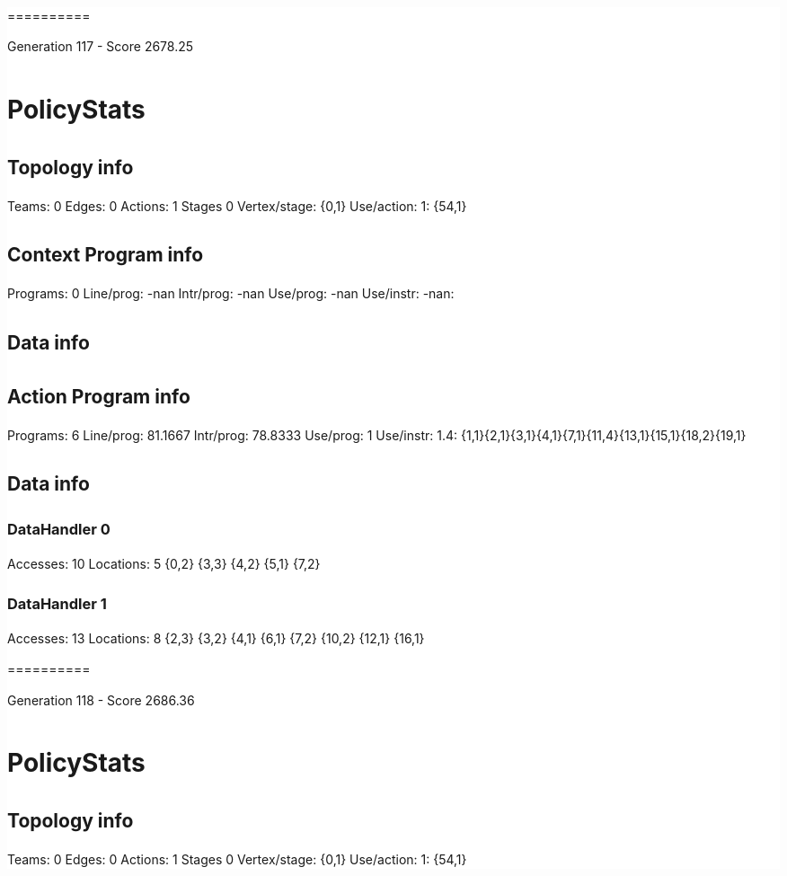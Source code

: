 
==========

Generation 117 - Score 2678.25

# PolicyStats
## Topology info
Teams:		0
Edges:		0
Actions:	1
Stages		0
Vertex/stage:	{0,1} 
Use/action:	1: {54,1} 

## Context Program info
Programs:	0
Line/prog:	-nan
Intr/prog:	-nan
Use/prog:	-nan
Use/instr:	-nan: 

## Data info


## Action Program info
Programs:	6
Line/prog:	81.1667
Intr/prog:	78.8333
Use/prog:	1
Use/instr:	1.4: {1,1}{2,1}{3,1}{4,1}{7,1}{11,4}{13,1}{15,1}{18,2}{19,1}

## Data info

### DataHandler 0
Accesses:	10
Locations:	5
{0,2} {3,3} {4,2} {5,1} {7,2} 

### DataHandler 1
Accesses:	13
Locations:	8
{2,3} {3,2} {4,1} {6,1} {7,2} {10,2} {12,1} {16,1} 


==========

Generation 118 - Score 2686.36

# PolicyStats
## Topology info
Teams:		0
Edges:		0
Actions:	1
Stages		0
Vertex/stage:	{0,1} 
Use/action:	1: {54,1} 
